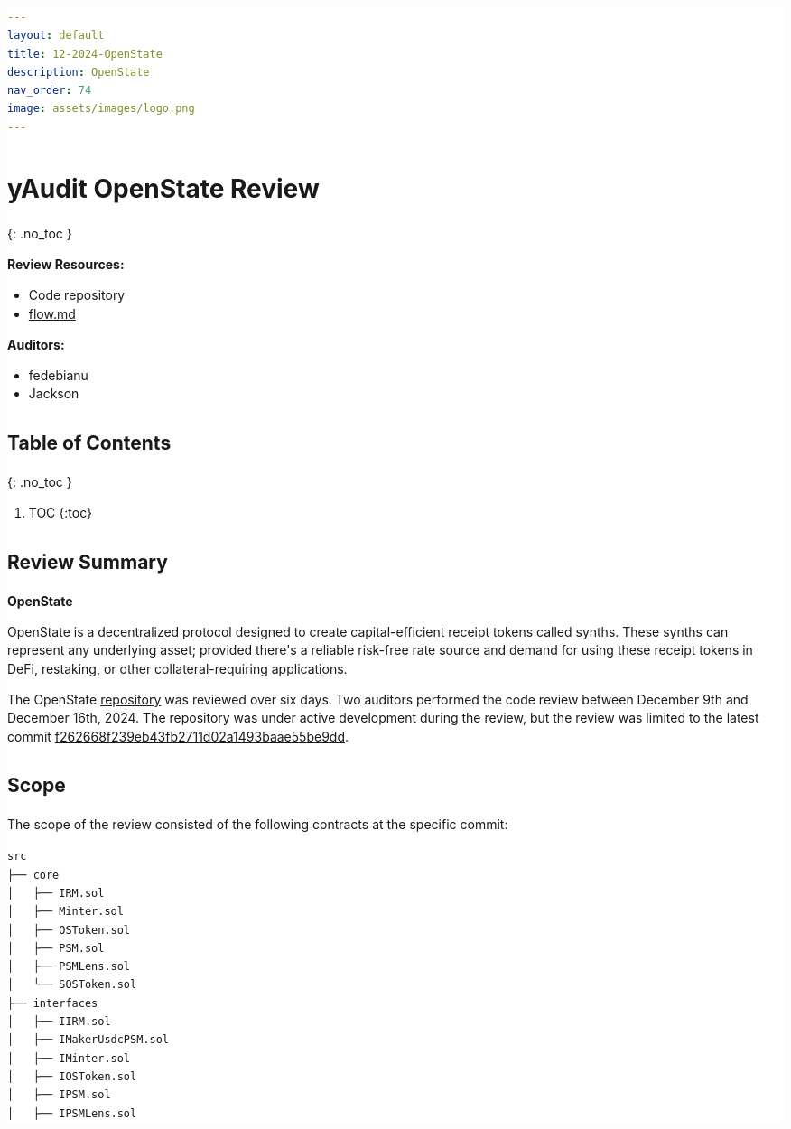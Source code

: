 ```yaml
---
layout: default
title: 12-2024-OpenState
description: OpenState
nav_order: 74
image: assets/images/logo.png
---
```


# yAudit OpenState Review 
{: .no_toc }

**Review Resources:**

- Code repository
- [flow.md](https://github.com/OpenStateOrg/protocol-contracts/blob/f262668f239eb43fb2711d02a1493baae55be9dd/flow.md)

**Auditors:**

- fedebianu
- Jackson

## Table of Contents 
{: .no_toc }

1. TOC
{:toc}

## Review Summary

**OpenState**

OpenState is a decentralized protocol designed to create capital-efficient receipt tokens called synths. These synths can represent any underlying asset; provided there's a reliable risk-free rate source and demand for using these receipt tokens in DeFi, restaking, or other collateral-requiring applications.

The OpenState [repository](https://github.com/OpenStateOrg/protocol-contracts/) was reviewed over six days. Two auditors performed the code review between December 9th and December 16th, 2024. The repository was under active development during the review, but the review was limited to the latest commit [f262668f239eb43fb2711d02a1493baae55be9dd](https://github.com/OpenStateOrg/protocol-contracts/tree/f262668f239eb43fb2711d02a1493baae55be9dd).

## Scope

The scope of the review consisted of the following contracts at the specific commit:

```
src
├── core
│   ├── IRM.sol
│   ├── Minter.sol
│   ├── OSToken.sol
│   ├── PSM.sol
│   ├── PSMLens.sol
│   └── SOSToken.sol
├── interfaces
│   ├── IIRM.sol
│   ├── IMakerUsdcPSM.sol
│   ├── IMinter.sol
│   ├── IOSToken.sol
│   ├── IPSM.sol
│   ├── IPSMLens.sol
```